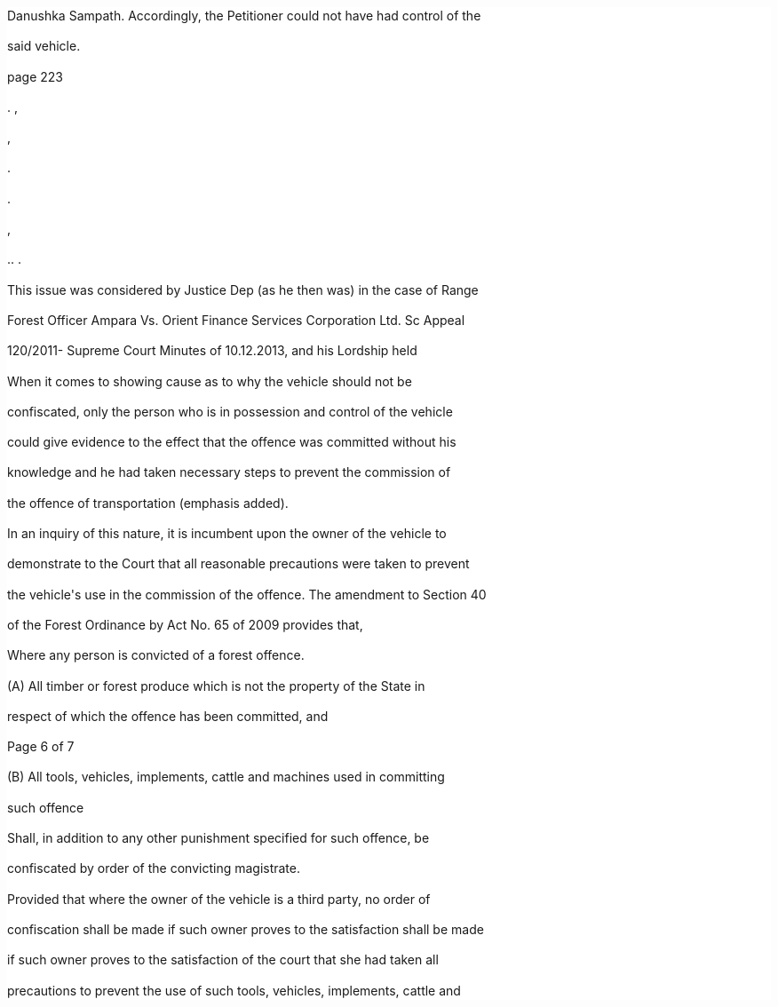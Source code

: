 Danushka Sampath. Accordingly, the Petitioner could not have had control of the

said vehicle.

page 223

. ,

,

.

.

,

.. .

This issue was considered by Justice Dep (as he then was) in the case of Range

Forest Officer Ampara Vs. Orient Finance Services Corporation Ltd. Sc Appeal

120/2011- Supreme Court Minutes of 10.12.2013, and his Lordship held

When it comes to showing cause as to why the vehicle should not be

confiscated, only the person who is in possession and control of the vehicle

could give evidence to the effect that the offence was committed without his

knowledge and he had taken necessary steps to prevent the commission of

the offence of transportation (emphasis added).

In an inquiry of this nature, it is incumbent upon the owner of the vehicle to

demonstrate to the Court that all reasonable precautions were taken to prevent

the vehicle's use in the commission of the offence. The amendment to Section 40

of the Forest Ordinance by Act No. 65 of 2009 provides that,

Where any person is convicted of a forest offence.

(A) All timber or forest produce which is not the property of the State in

respect of which the offence has been committed, and

Page 6 of 7

(B) All tools, vehicles, implements, cattle and machines used in committing

such offence

Shall, in addition to any other punishment specified for such offence, be

confiscated by order of the convicting magistrate.

Provided that where the owner of the vehicle is a third party, no order of

confiscation shall be made if such owner proves to the satisfaction shall be made

if such owner proves to the satisfaction of the court that she had taken all

precautions to prevent the use of such tools, vehicles, implements, cattle and
